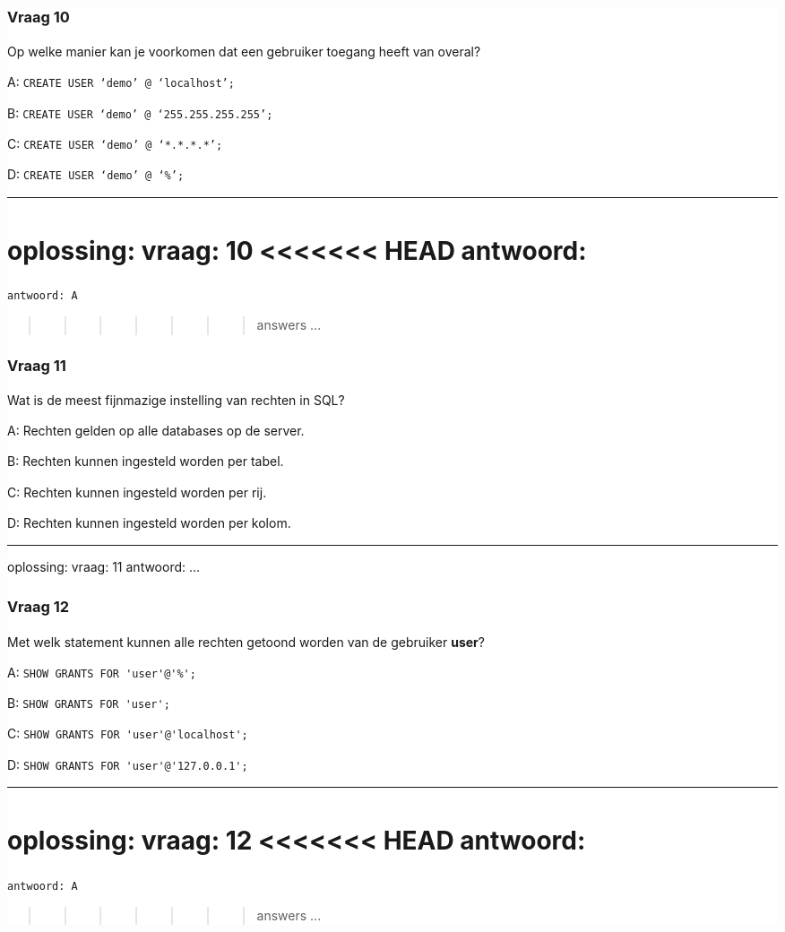 ### Vraag 10

Op welke manier kan je voorkomen dat een gebruiker toegang heeft van overal?

A: `CREATE USER ‘demo’ @ ‘localhost’;`

B: `CREATE USER ‘demo’ @ ‘255.255.255.255’;`

C: `CREATE USER ‘demo’ @ ‘*.*.*.*’;`

D: `CREATE USER ‘demo’ @ ‘%’;`

---
oplossing:
    vraag: 10
<<<<<<< HEAD
    antwoord: <!--Antwoord hier -->
=======
    antwoord: A
>>>>>>> answers
...

### Vraag 11

Wat is de meest fijnmazige instelling van rechten in SQL?

A: Rechten gelden op alle databases op de server.

B: Rechten kunnen ingesteld worden per tabel.

C: Rechten kunnen ingesteld worden per rij.

D: Rechten kunnen ingesteld worden per kolom.

---
oplossing:
    vraag: 11
    antwoord: <!--Antwoord hier -->
...

### Vraag 12

Met welk statement kunnen alle rechten getoond worden van de gebruiker **user**?

A: `SHOW GRANTS FOR 'user'@'%';`

B: `SHOW GRANTS FOR 'user';`

C: `SHOW GRANTS FOR 'user'@'localhost';`

D: `SHOW GRANTS FOR 'user'@'127.0.0.1';`

---
oplossing:
    vraag: 12
<<<<<<< HEAD
    antwoord: <!--Antwoord hier -->
=======
    antwoord: A
>>>>>>> answers
...
